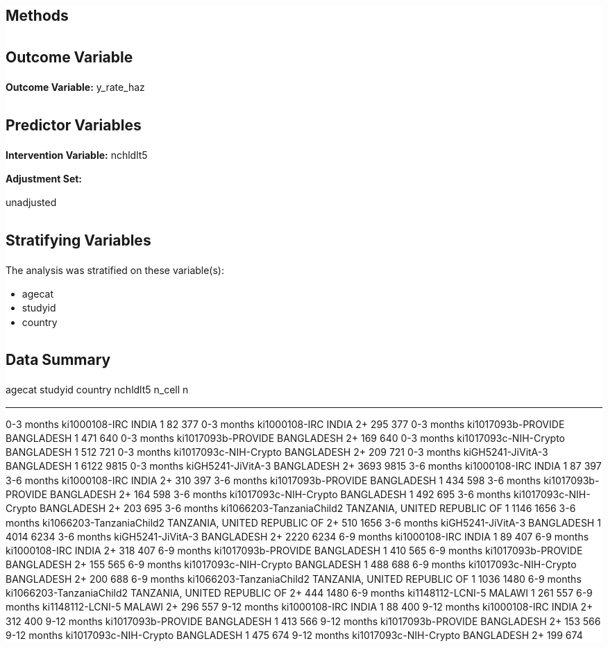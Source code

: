 





## Methods
## Outcome Variable

**Outcome Variable:** y_rate_haz

## Predictor Variables

**Intervention Variable:** nchldlt5

**Adjustment Set:**

unadjusted

## Stratifying Variables

The analysis was stratified on these variable(s):

* agecat
* studyid
* country

## Data Summary

agecat         studyid                    country                        nchldlt5    n_cell      n
-------------  -------------------------  -----------------------------  ---------  -------  -----
0-3 months     ki1000108-IRC              INDIA                          1               82    377
0-3 months     ki1000108-IRC              INDIA                          2+             295    377
0-3 months     ki1017093b-PROVIDE         BANGLADESH                     1              471    640
0-3 months     ki1017093b-PROVIDE         BANGLADESH                     2+             169    640
0-3 months     ki1017093c-NIH-Crypto      BANGLADESH                     1              512    721
0-3 months     ki1017093c-NIH-Crypto      BANGLADESH                     2+             209    721
0-3 months     kiGH5241-JiVitA-3          BANGLADESH                     1             6122   9815
0-3 months     kiGH5241-JiVitA-3          BANGLADESH                     2+            3693   9815
3-6 months     ki1000108-IRC              INDIA                          1               87    397
3-6 months     ki1000108-IRC              INDIA                          2+             310    397
3-6 months     ki1017093b-PROVIDE         BANGLADESH                     1              434    598
3-6 months     ki1017093b-PROVIDE         BANGLADESH                     2+             164    598
3-6 months     ki1017093c-NIH-Crypto      BANGLADESH                     1              492    695
3-6 months     ki1017093c-NIH-Crypto      BANGLADESH                     2+             203    695
3-6 months     ki1066203-TanzaniaChild2   TANZANIA, UNITED REPUBLIC OF   1             1146   1656
3-6 months     ki1066203-TanzaniaChild2   TANZANIA, UNITED REPUBLIC OF   2+             510   1656
3-6 months     kiGH5241-JiVitA-3          BANGLADESH                     1             4014   6234
3-6 months     kiGH5241-JiVitA-3          BANGLADESH                     2+            2220   6234
6-9 months     ki1000108-IRC              INDIA                          1               89    407
6-9 months     ki1000108-IRC              INDIA                          2+             318    407
6-9 months     ki1017093b-PROVIDE         BANGLADESH                     1              410    565
6-9 months     ki1017093b-PROVIDE         BANGLADESH                     2+             155    565
6-9 months     ki1017093c-NIH-Crypto      BANGLADESH                     1              488    688
6-9 months     ki1017093c-NIH-Crypto      BANGLADESH                     2+             200    688
6-9 months     ki1066203-TanzaniaChild2   TANZANIA, UNITED REPUBLIC OF   1             1036   1480
6-9 months     ki1066203-TanzaniaChild2   TANZANIA, UNITED REPUBLIC OF   2+             444   1480
6-9 months     ki1148112-LCNI-5           MALAWI                         1              261    557
6-9 months     ki1148112-LCNI-5           MALAWI                         2+             296    557
9-12 months    ki1000108-IRC              INDIA                          1               88    400
9-12 months    ki1000108-IRC              INDIA                          2+             312    400
9-12 months    ki1017093b-PROVIDE         BANGLADESH                     1              413    566
9-12 months    ki1017093b-PROVIDE         BANGLADESH                     2+             153    566
9-12 months    ki1017093c-NIH-Crypto      BANGLADESH                     1              475    674
9-12 months    ki1017093c-NIH-Crypto      BANGLADESH                     2+             199    674